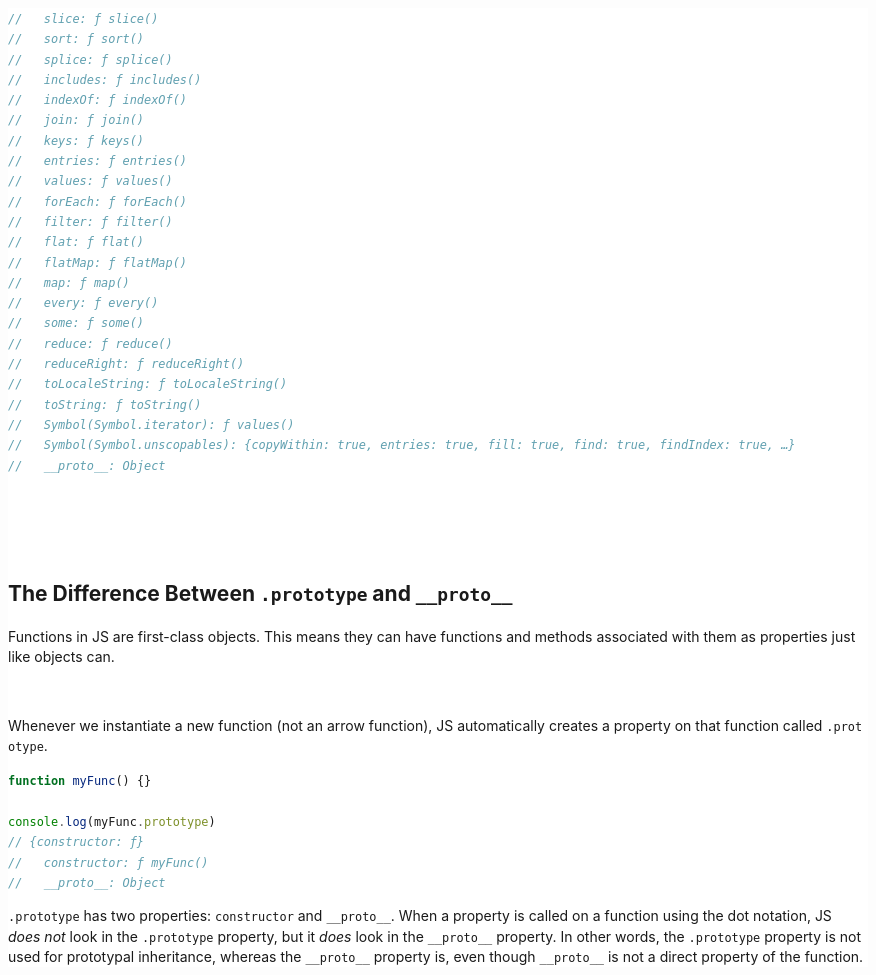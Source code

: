 ```javascript
//   slice: ƒ slice()
//   sort: ƒ sort()
//   splice: ƒ splice()
//   includes: ƒ includes()
//   indexOf: ƒ indexOf()
//   join: ƒ join()
//   keys: ƒ keys()
//   entries: ƒ entries()
//   values: ƒ values()
//   forEach: ƒ forEach()
//   filter: ƒ filter()
//   flat: ƒ flat()
//   flatMap: ƒ flatMap()
//   map: ƒ map()
//   every: ƒ every()
//   some: ƒ some()
//   reduce: ƒ reduce()
//   reduceRight: ƒ reduceRight()
//   toLocaleString: ƒ toLocaleString()
//   toString: ƒ toString()
//   Symbol(Symbol.iterator): ƒ values()
//   Symbol(Symbol.unscopables): {copyWithin: true, entries: true, fill: true, find: true, findIndex: true, …}
//   __proto__: Object
```

<br/><br/><br/>

<h2 class="c-heading c-heading--md">The Difference Between <code class="language-text">.prototype</code> and <code class="language-text">__proto__</code></h2>

Functions in JS are first-class objects. This means they can have functions and methods associated with them as properties just like objects can.

<br/>

Whenever we instantiate a new function (not an arrow function), JS automatically creates a property on that function called `.prototype`.

```javascript
function myFunc() {}

console.log(myFunc.prototype)
// {constructor: ƒ}
//   constructor: ƒ myFunc()
//   __proto__: Object
```

`.prototype` has two properties: `constructor` and `__proto__`. When a property is called on a function using the dot notation, JS _does not_ look in the `.prototype` property, but it _does_ look in the `__proto__` property. In other words, the `.prototype` property is not used for prototypal inheritance, whereas the `__proto__` property is, even though `__proto__` is not a direct property of the function.
